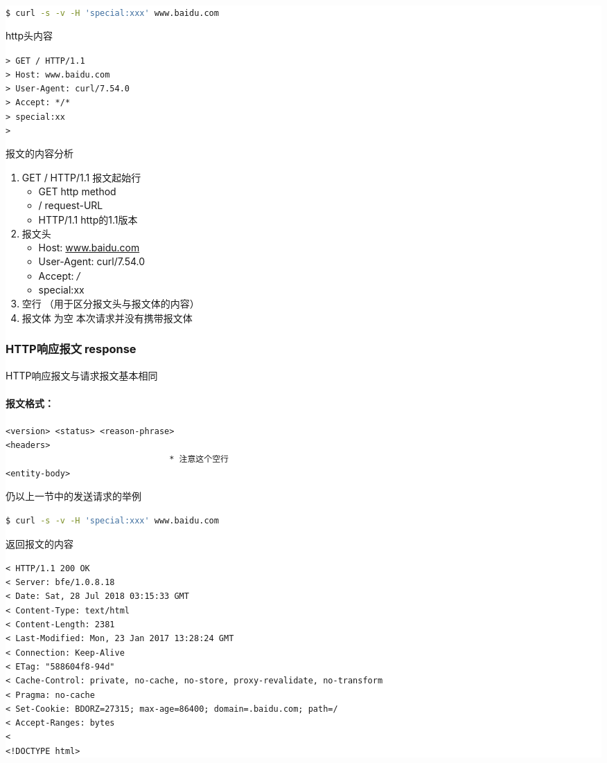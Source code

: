 ```bash
$ curl -s -v -H 'special:xxx' www.baidu.com
```

http头内容 

```http
> GET / HTTP/1.1           
> Host: www.baidu.com
> User-Agent: curl/7.54.0
> Accept: */*
> special:xx
>
```

报文的内容分析

1. GET / HTTP/1.1 报文起始行 
   * GET http method 
   * / request-URL
   * HTTP/1.1 http的1.1版本
2. 报文头 
   * Host: www.baidu.com 
   * User-Agent: curl/7.54.0 
   * Accept: */* 
   * special:xx
3. 空行 （用于区分报文头与报文体的内容）
4. 报文体 为空 本次请求并没有携带报文体

### HTTP响应报文 response

HTTP响应报文与请求报文基本相同

#### 报文格式：

```http
<version> <status> <reason-phrase>
<headers>
								 * 注意这个空行
<entity-body>
```

仍以上一节中的发送请求的举例

```bash 
$ curl -s -v -H 'special:xxx' www.baidu.com
```

返回报文的内容 

```http
< HTTP/1.1 200 OK
< Server: bfe/1.0.8.18
< Date: Sat, 28 Jul 2018 03:15:33 GMT
< Content-Type: text/html
< Content-Length: 2381
< Last-Modified: Mon, 23 Jan 2017 13:28:24 GMT
< Connection: Keep-Alive
< ETag: "588604f8-94d"
< Cache-Control: private, no-cache, no-store, proxy-revalidate, no-transform
< Pragma: no-cache
< Set-Cookie: BDORZ=27315; max-age=86400; domain=.baidu.com; path=/
< Accept-Ranges: bytes
<
<!DOCTYPE html>
```